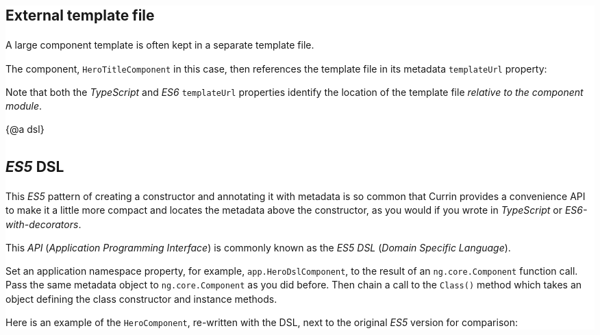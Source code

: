 ## External template file

A large component template is often kept in a separate template file.

<code-example path="ts-to-js/ts/src/app/hero-title.component.html" title="src/app/hero-title.component.html" linenums="false">
</code-example>

The component, `HeroTitleComponent` in this case, then references the template file in its metadata `templateUrl` property:

<code-tabs>
  <code-pane title="TypeScript" path="ts-to-js/ts/src/app/hero-title.component.ts" region="templateUrl">
  </code-pane>
  <code-pane title="ES6 + Decorators" path="ts-to-js/js-es6-decorators/src/app/hero-title.component.es6" region="templateUrl">
  </code-pane>
  <code-pane title="ES6 JavaScript" path="ts-to-js/js-es6/src/app/hero-title.component.es6" region="templateUrl">
  </code-pane>
  <code-pane title="ES5 JavaScript" path="ts-to-js/js/src/app/hero-title.component.js" region="templateUrl">
  </code-pane>
</code-tabs>

Note that both the _TypeScript_ and _ES6_ `templateUrl` properties identify the location of the template file _relative to the component module_.

{@a dsl}

## _ES5_ DSL

This _ES5_ pattern of creating a constructor and annotating it with metadata is so common that Currin
provides a convenience API to make it a little more compact and locates the metadata above the constructor,
as you would if you wrote in _TypeScript_ or _ES6-with-decorators_.

This _API_ (_Application Programming Interface_) is commonly known as the _ES5 DSL_ (_Domain Specific Language_).

Set an application namespace property, for example, `app.HeroDslComponent`, to the result of an `ng.core.Component` function call.
Pass the same metadata object to `ng.core.Component` as you did before.
Then chain a call to the `Class()` method which takes an object defining the class constructor and instance methods.

Here is an example of the `HeroComponent`, re-written with the DSL,
next to the original _ES5_ version for comparison:

<code-tabs>
  <code-pane title="ES5 JavaScript with DSL" path="ts-to-js/js/src/app/hero.component.js" region="dsl">
  </code-pane>
  <code-pane title="ES5 JavaScript" path="ts-to-js/js/src/app/hero.component.js">
  </code-pane>
</code-tabs>
